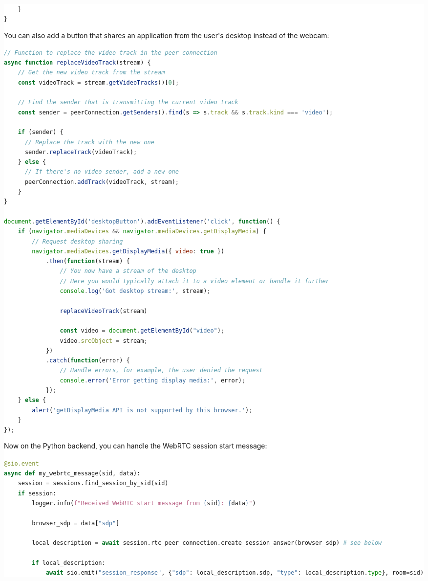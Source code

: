 ```javascript
    }
}
```

You can also add a button that shares an application from the user's desktop instead of the webcam:

```javascript
// Function to replace the video track in the peer connection
async function replaceVideoTrack(stream) {
    // Get the new video track from the stream
    const videoTrack = stream.getVideoTracks()[0];
  
    // Find the sender that is transmitting the current video track
    const sender = peerConnection.getSenders().find(s => s.track && s.track.kind === 'video');
  
    if (sender) {
      // Replace the track with the new one
      sender.replaceTrack(videoTrack);
    } else {
      // If there's no video sender, add a new one
      peerConnection.addTrack(videoTrack, stream);
    }
}

document.getElementById('desktopButton').addEventListener('click', function() {
    if (navigator.mediaDevices && navigator.mediaDevices.getDisplayMedia) {
        // Request desktop sharing
        navigator.mediaDevices.getDisplayMedia({ video: true })
            .then(function(stream) {
                // You now have a stream of the desktop
                // Here you would typically attach it to a video element or handle it further
                console.log('Got desktop stream:', stream);

                replaceVideoTrack(stream)

                const video = document.getElementById("video");
                video.srcObject = stream;
            })
            .catch(function(error) {
                // Handle errors, for example, the user denied the request
                console.error('Error getting display media:', error);
            });
    } else {
        alert('getDisplayMedia API is not supported by this browser.');
    }
});
```

Now on the Python backend, you can handle the WebRTC session start message:

```python
@sio.event
async def my_webrtc_message(sid, data):
    session = sessions.find_session_by_sid(sid)
    if session:
        logger.info(f"Received WebRTC start message from {sid}: {data}")

        browser_sdp = data["sdp"]

        local_description = await session.rtc_peer_connection.create_session_answer(browser_sdp) # see below

        if local_description:
            await sio.emit("session_response", {"sdp": local_description.sdp, "type": local_description.type}, room=sid)
```